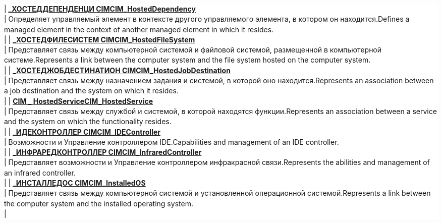 | <span data-ttu-id="7684b-374">[**\_ХОСТЕДДЕПЕНДЕНЦИ CIM**](/previous-versions//cc136861(v=vs.85))</span><span class="sxs-lookup"><span data-stu-id="7684b-374">[**CIM\_HostedDependency**](/previous-versions//cc136861(v=vs.85))</span></span><br/>                                              | <span data-ttu-id="7684b-375">Определяет управляемый элемент в контексте другого управляемого элемента, в котором он находится.</span><span class="sxs-lookup"><span data-stu-id="7684b-375">Defines a managed element in the context of another managed element in which it resides.</span></span><br/>                                                                                                                                                                                                                                                                                                   |
| [<span data-ttu-id="7684b-376">**\_ХОСТЕДФИЛЕСИСТЕМ CIM**</span><span class="sxs-lookup"><span data-stu-id="7684b-376">**CIM\_HostedFileSystem**</span></span>](/windows/desktop/CIMWin32Prov/cim-hostedfilesystem)<br/>                                         | <span data-ttu-id="7684b-377">Представляет связь между компьютерной системой и файловой системой, размещенной в компьютерной системе.</span><span class="sxs-lookup"><span data-stu-id="7684b-377">Represents a link between the computer system and the file system hosted on the computer system.</span></span><br/>                                                                                                                                                                                                                                                                                           |
| [<span data-ttu-id="7684b-378">**\_ХОСТЕДЖОБДЕСТИНАТИОН CIM**</span><span class="sxs-lookup"><span data-stu-id="7684b-378">**CIM\_HostedJobDestination**</span></span>](/windows/desktop/CIMWin32Prov/cim-hostedjobdestination)<br/>                                 | <span data-ttu-id="7684b-379">Представляет связь между назначением задания и системой, в которой оно находится.</span><span class="sxs-lookup"><span data-stu-id="7684b-379">Represents an association between a job destination and the system on which it resides.</span></span><br/>                                                                                                                                                                                                                                                                                                    |
| [<span data-ttu-id="7684b-380">**CIM \_ HostedService**</span><span class="sxs-lookup"><span data-stu-id="7684b-380">**CIM\_HostedService**</span></span>](/windows/desktop/CIMWin32Prov/cim-hostedservice)<br/>                                               | <span data-ttu-id="7684b-381">Представляет связь между службой и системой, в которой находятся функции.</span><span class="sxs-lookup"><span data-stu-id="7684b-381">Represents an association between a service and the system on which the functionality resides.</span></span><br/>                                                                                                                                                                                                                                                                                             |
| [<span data-ttu-id="7684b-382">**\_ИДЕКОНТРОЛЛЕР CIM**</span><span class="sxs-lookup"><span data-stu-id="7684b-382">**CIM\_IDEController**</span></span>](/previous-versions/windows/desktop/clushyperv/cim-idecontroller)<br/>                                                    | <span data-ttu-id="7684b-383">Возможности и Управление контроллером IDE.</span><span class="sxs-lookup"><span data-stu-id="7684b-383">Capabilities and management of an IDE controller.</span></span><br/>                                                                                                                                                                                                                                                                                                                                          |
| [<span data-ttu-id="7684b-384">**\_ИНФРАРЕДКОНТРОЛЛЕР CIM**</span><span class="sxs-lookup"><span data-stu-id="7684b-384">**CIM\_InfraredController**</span></span>](/windows/desktop/CIMWin32Prov/cim-infraredcontroller)<br/>                                     | <span data-ttu-id="7684b-385">Представляет возможности и Управление контроллером инфракрасной связи.</span><span class="sxs-lookup"><span data-stu-id="7684b-385">Represents the abilities and management of an infrared controller.</span></span><br/>                                                                                                                                                                                                                                                                                                                         |
| [<span data-ttu-id="7684b-386">**\_ИНСТАЛЛЕДОС CIM**</span><span class="sxs-lookup"><span data-stu-id="7684b-386">**CIM\_InstalledOS**</span></span>](/windows/desktop/CIMWin32Prov/cim-installedos)<br/>                                                   | <span data-ttu-id="7684b-387">Представляет связь между компьютерной системой и установленной операционной системой.</span><span class="sxs-lookup"><span data-stu-id="7684b-387">Represents a link between the computer system and the installed operating system.</span></span><br/>                                                                                                                                                                                                                                                                                                          |